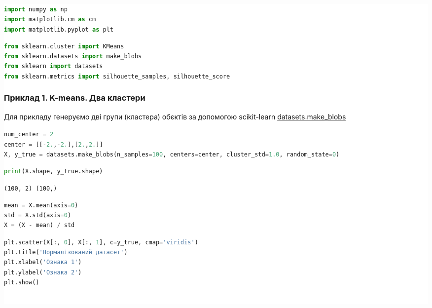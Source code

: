 
```python
import numpy as np
import matplotlib.cm as cm
import matplotlib.pyplot as plt
```


```python
from sklearn.cluster import KMeans
from sklearn.datasets import make_blobs
from sklearn import datasets
from sklearn.metrics import silhouette_samples, silhouette_score
```

### **Приклад 1. K-means. Два кластери**

Для прикладу генеруємо дві групи (кластера) обєктів за допомогою scikit-learn  [datasets.make_blobs](https://scikit-learn.org/stable/modules/generated/sklearn.datasets.make_blobs.html)


```python
num_center = 2
center = [[-2.,-2.],[2.,2.]]
X, y_true = datasets.make_blobs(n_samples=100, centers=center, cluster_std=1.0, random_state=0)
```


```python
print(X.shape, y_true.shape)
```

    (100, 2) (100,)



```python
mean = X.mean(axis=0)
std = X.std(axis=0)
X = (X - mean) / std
```


```python
plt.scatter(X[:, 0], X[:, 1], c=y_true, cmap='viridis')
plt.title('Нормалізований датасет')
plt.xlabel('Ознака 1')
plt.ylabel('Ознака 2')
plt.show()
```


​    